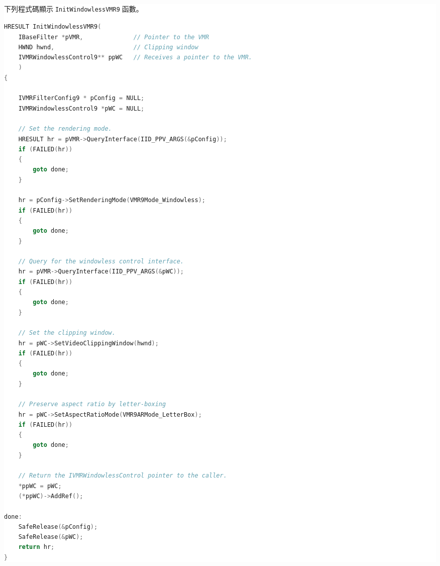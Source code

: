 下列程式碼顯示 `InitWindowlessVMR9` 函數。


```C++
HRESULT InitWindowlessVMR9( 
    IBaseFilter *pVMR,              // Pointer to the VMR
    HWND hwnd,                      // Clipping window
    IVMRWindowlessControl9** ppWC   // Receives a pointer to the VMR.
    ) 
{ 

    IVMRFilterConfig9 * pConfig = NULL; 
    IVMRWindowlessControl9 *pWC = NULL;

    // Set the rendering mode.  
    HRESULT hr = pVMR->QueryInterface(IID_PPV_ARGS(&pConfig)); 
    if (FAILED(hr))
    {
        goto done;
    }

    hr = pConfig->SetRenderingMode(VMR9Mode_Windowless); 
    if (FAILED(hr))
    {
        goto done;
    }

    // Query for the windowless control interface.
    hr = pVMR->QueryInterface(IID_PPV_ARGS(&pWC));
    if (FAILED(hr))
    {
        goto done;
    }

    // Set the clipping window.
    hr = pWC->SetVideoClippingWindow(hwnd);
    if (FAILED(hr))
    {
        goto done;
    }

    // Preserve aspect ratio by letter-boxing
    hr = pWC->SetAspectRatioMode(VMR9ARMode_LetterBox);
    if (FAILED(hr))
    {
        goto done;
    }

    // Return the IVMRWindowlessControl pointer to the caller.
    *ppWC = pWC;
    (*ppWC)->AddRef();

done:
    SafeRelease(&pConfig);
    SafeRelease(&pWC);
    return hr; 
} 
```
